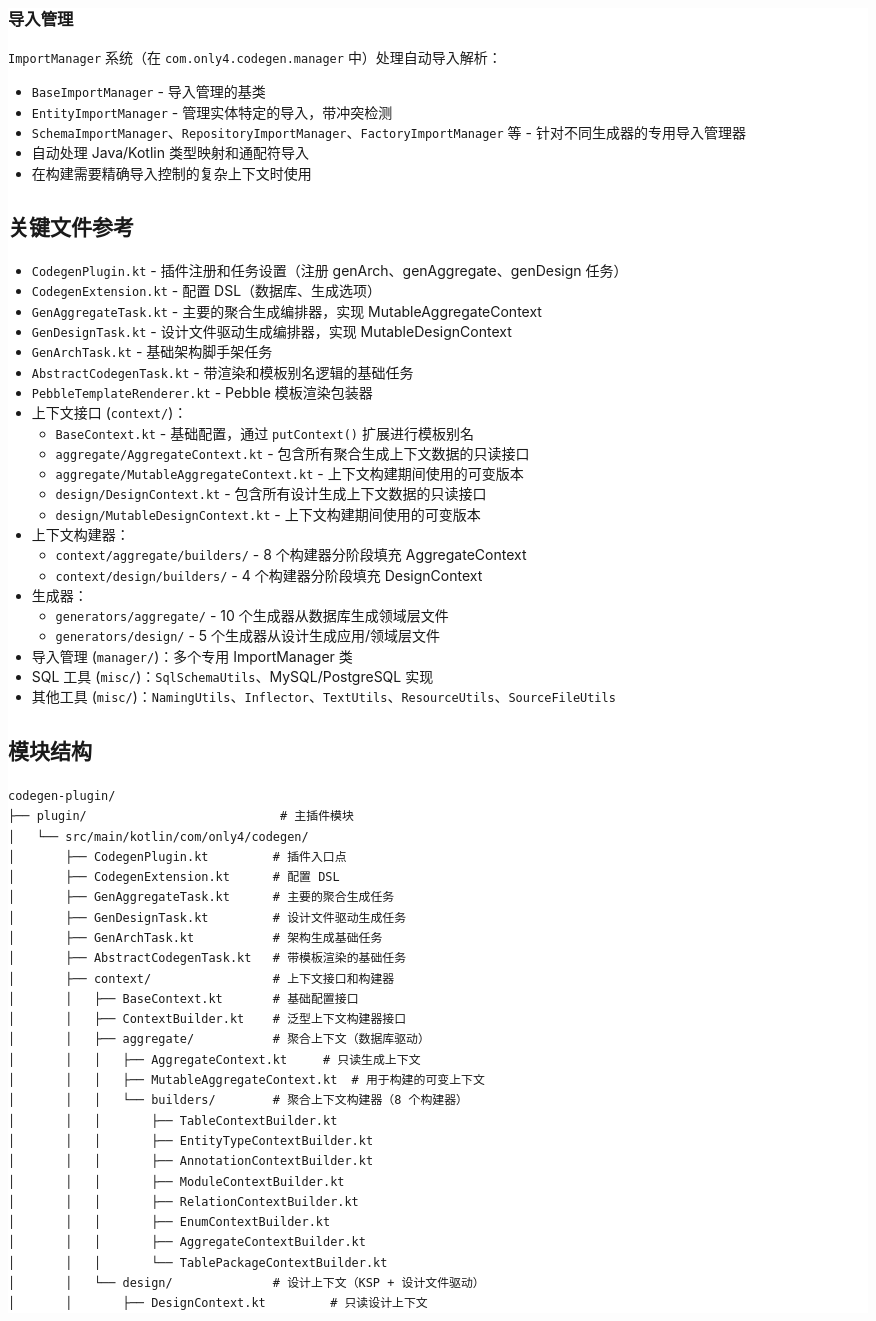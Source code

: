 ### 导入管理

`ImportManager` 系统（在 `com.only4.codegen.manager` 中）处理自动导入解析：
- `BaseImportManager` - 导入管理的基类
- `EntityImportManager` - 管理实体特定的导入，带冲突检测
- `SchemaImportManager`、`RepositoryImportManager`、`FactoryImportManager` 等 - 针对不同生成器的专用导入管理器
- 自动处理 Java/Kotlin 类型映射和通配符导入
- 在构建需要精确导入控制的复杂上下文时使用

## 关键文件参考

- `CodegenPlugin.kt` - 插件注册和任务设置（注册 genArch、genAggregate、genDesign 任务）
- `CodegenExtension.kt` - 配置 DSL（数据库、生成选项）
- `GenAggregateTask.kt` - 主要的聚合生成编排器，实现 MutableAggregateContext
- `GenDesignTask.kt` - 设计文件驱动生成编排器，实现 MutableDesignContext
- `GenArchTask.kt` - 基础架构脚手架任务
- `AbstractCodegenTask.kt` - 带渲染和模板别名逻辑的基础任务
- `PebbleTemplateRenderer.kt` - Pebble 模板渲染包装器
- 上下文接口 (`context/`)：
  - `BaseContext.kt` - 基础配置，通过 `putContext()` 扩展进行模板别名
  - `aggregate/AggregateContext.kt` - 包含所有聚合生成上下文数据的只读接口
  - `aggregate/MutableAggregateContext.kt` - 上下文构建期间使用的可变版本
  - `design/DesignContext.kt` - 包含所有设计生成上下文数据的只读接口
  - `design/MutableDesignContext.kt` - 上下文构建期间使用的可变版本
- 上下文构建器：
  - `context/aggregate/builders/` - 8 个构建器分阶段填充 AggregateContext
  - `context/design/builders/` - 4 个构建器分阶段填充 DesignContext
- 生成器：
  - `generators/aggregate/` - 10 个生成器从数据库生成领域层文件
  - `generators/design/` - 5 个生成器从设计生成应用/领域层文件
- 导入管理 (`manager/`)：多个专用 ImportManager 类
- SQL 工具 (`misc/`)：`SqlSchemaUtils`、MySQL/PostgreSQL 实现
- 其他工具 (`misc/`)：`NamingUtils`、`Inflector`、`TextUtils`、`ResourceUtils`、`SourceFileUtils`

## 模块结构

```
codegen-plugin/
├── plugin/                           # 主插件模块
│   └── src/main/kotlin/com/only4/codegen/
│       ├── CodegenPlugin.kt         # 插件入口点
│       ├── CodegenExtension.kt      # 配置 DSL
│       ├── GenAggregateTask.kt      # 主要的聚合生成任务
│       ├── GenDesignTask.kt         # 设计文件驱动生成任务
│       ├── GenArchTask.kt           # 架构生成基础任务
│       ├── AbstractCodegenTask.kt   # 带模板渲染的基础任务
│       ├── context/                 # 上下文接口和构建器
│       │   ├── BaseContext.kt       # 基础配置接口
│       │   ├── ContextBuilder.kt    # 泛型上下文构建器接口
│       │   ├── aggregate/           # 聚合上下文（数据库驱动）
│       │   │   ├── AggregateContext.kt     # 只读生成上下文
│       │   │   ├── MutableAggregateContext.kt  # 用于构建的可变上下文
│       │   │   └── builders/        # 聚合上下文构建器（8 个构建器）
│       │   │       ├── TableContextBuilder.kt
│       │   │       ├── EntityTypeContextBuilder.kt
│       │   │       ├── AnnotationContextBuilder.kt
│       │   │       ├── ModuleContextBuilder.kt
│       │   │       ├── RelationContextBuilder.kt
│       │   │       ├── EnumContextBuilder.kt
│       │   │       ├── AggregateContextBuilder.kt
│       │   │       └── TablePackageContextBuilder.kt
│       │   └── design/              # 设计上下文（KSP + 设计文件驱动）
│       │       ├── DesignContext.kt         # 只读设计上下文
```